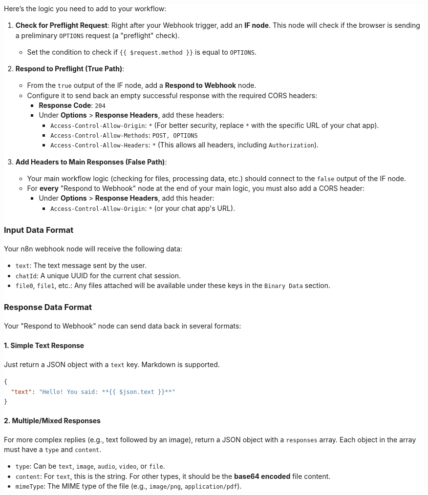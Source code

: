 Here’s the logic you need to add to your workflow:

1.  **Check for Preflight Request**: Right after your Webhook trigger, add an **IF node**. This node will check if the browser is sending a preliminary `OPTIONS` request (a "preflight" check).
    -   Set the condition to check if `{{ $request.method }}` is equal to `OPTIONS`.

2.  **Respond to Preflight (True Path)**:
    -   From the `true` output of the IF node, add a **Respond to Webhook** node.
    -   Configure it to send back an empty successful response with the required CORS headers:
        -   **Response Code**: `204`
        -   Under **Options** > **Response Headers**, add these headers:
            -   `Access-Control-Allow-Origin`: `*` (For better security, replace `*` with the specific URL of your chat app).
            -   `Access-Control-Allow-Methods`: `POST, OPTIONS`
            -   `Access-Control-Allow-Headers`: `*` (This allows all headers, including `Authorization`).

3.  **Add Headers to Main Responses (False Path)**:
    -   Your main workflow logic (checking for files, processing data, etc.) should connect to the `false` output of the IF node.
    -   For **every** "Respond to Webhook" node at the end of your main logic, you must also add a CORS header:
        -   Under **Options** > **Response Headers**, add this header:
            -   `Access-Control-Allow-Origin`: `*` (or your chat app's URL).

### Input Data Format

Your n8n webhook node will receive the following data:
- `text`: The text message sent by the user.
- `chatId`: A unique UUID for the current chat session.
- `file0`, `file1`, etc.: Any files attached will be available under these keys in the `Binary Data` section.

### Response Data Format

Your "Respond to Webhook" node can send data back in several formats:

#### 1. Simple Text Response

Just return a JSON object with a `text` key. Markdown is supported.

```json
{
  "text": "Hello! You said: **{{ $json.text }}**"
}
```

#### 2. Multiple/Mixed Responses

For more complex replies (e.g., text followed by an image), return a JSON object with a `responses` array. Each object in the array must have a `type` and `content`.

- `type`: Can be `text`, `image`, `audio`, `video`, or `file`.
- `content`: For `text`, this is the string. For other types, it should be the **base64 encoded** file content.
- `mimeType`: The MIME type of the file (e.g., `image/png`, `application/pdf`).

